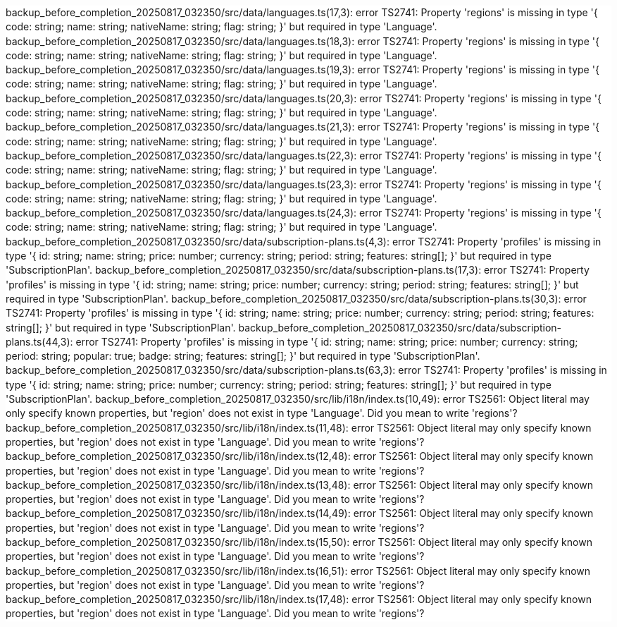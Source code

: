 backup_before_completion_20250817_032350/src/data/languages.ts(17,3): error TS2741: Property 'regions' is missing in type '{ code: string; name: string; nativeName: string; flag: string; }' but required in type 'Language'.
backup_before_completion_20250817_032350/src/data/languages.ts(18,3): error TS2741: Property 'regions' is missing in type '{ code: string; name: string; nativeName: string; flag: string; }' but required in type 'Language'.
backup_before_completion_20250817_032350/src/data/languages.ts(19,3): error TS2741: Property 'regions' is missing in type '{ code: string; name: string; nativeName: string; flag: string; }' but required in type 'Language'.
backup_before_completion_20250817_032350/src/data/languages.ts(20,3): error TS2741: Property 'regions' is missing in type '{ code: string; name: string; nativeName: string; flag: string; }' but required in type 'Language'.
backup_before_completion_20250817_032350/src/data/languages.ts(21,3): error TS2741: Property 'regions' is missing in type '{ code: string; name: string; nativeName: string; flag: string; }' but required in type 'Language'.
backup_before_completion_20250817_032350/src/data/languages.ts(22,3): error TS2741: Property 'regions' is missing in type '{ code: string; name: string; nativeName: string; flag: string; }' but required in type 'Language'.
backup_before_completion_20250817_032350/src/data/languages.ts(23,3): error TS2741: Property 'regions' is missing in type '{ code: string; name: string; nativeName: string; flag: string; }' but required in type 'Language'.
backup_before_completion_20250817_032350/src/data/languages.ts(24,3): error TS2741: Property 'regions' is missing in type '{ code: string; name: string; nativeName: string; flag: string; }' but required in type 'Language'.
backup_before_completion_20250817_032350/src/data/subscription-plans.ts(4,3): error TS2741: Property 'profiles' is missing in type '{ id: string; name: string; price: number; currency: string; period: string; features: string[]; }' but required in type 'SubscriptionPlan'.
backup_before_completion_20250817_032350/src/data/subscription-plans.ts(17,3): error TS2741: Property 'profiles' is missing in type '{ id: string; name: string; price: number; currency: string; period: string; features: string[]; }' but required in type 'SubscriptionPlan'.
backup_before_completion_20250817_032350/src/data/subscription-plans.ts(30,3): error TS2741: Property 'profiles' is missing in type '{ id: string; name: string; price: number; currency: string; period: string; features: string[]; }' but required in type 'SubscriptionPlan'.
backup_before_completion_20250817_032350/src/data/subscription-plans.ts(44,3): error TS2741: Property 'profiles' is missing in type '{ id: string; name: string; price: number; currency: string; period: string; popular: true; badge: string; features: string[]; }' but required in type 'SubscriptionPlan'.
backup_before_completion_20250817_032350/src/data/subscription-plans.ts(63,3): error TS2741: Property 'profiles' is missing in type '{ id: string; name: string; price: number; currency: string; period: string; features: string[]; }' but required in type 'SubscriptionPlan'.
backup_before_completion_20250817_032350/src/lib/i18n/index.ts(10,49): error TS2561: Object literal may only specify known properties, but 'region' does not exist in type 'Language'. Did you mean to write 'regions'?
backup_before_completion_20250817_032350/src/lib/i18n/index.ts(11,48): error TS2561: Object literal may only specify known properties, but 'region' does not exist in type 'Language'. Did you mean to write 'regions'?
backup_before_completion_20250817_032350/src/lib/i18n/index.ts(12,48): error TS2561: Object literal may only specify known properties, but 'region' does not exist in type 'Language'. Did you mean to write 'regions'?
backup_before_completion_20250817_032350/src/lib/i18n/index.ts(13,48): error TS2561: Object literal may only specify known properties, but 'region' does not exist in type 'Language'. Did you mean to write 'regions'?
backup_before_completion_20250817_032350/src/lib/i18n/index.ts(14,49): error TS2561: Object literal may only specify known properties, but 'region' does not exist in type 'Language'. Did you mean to write 'regions'?
backup_before_completion_20250817_032350/src/lib/i18n/index.ts(15,50): error TS2561: Object literal may only specify known properties, but 'region' does not exist in type 'Language'. Did you mean to write 'regions'?
backup_before_completion_20250817_032350/src/lib/i18n/index.ts(16,51): error TS2561: Object literal may only specify known properties, but 'region' does not exist in type 'Language'. Did you mean to write 'regions'?
backup_before_completion_20250817_032350/src/lib/i18n/index.ts(17,48): error TS2561: Object literal may only specify known properties, but 'region' does not exist in type 'Language'. Did you mean to write 'regions'?